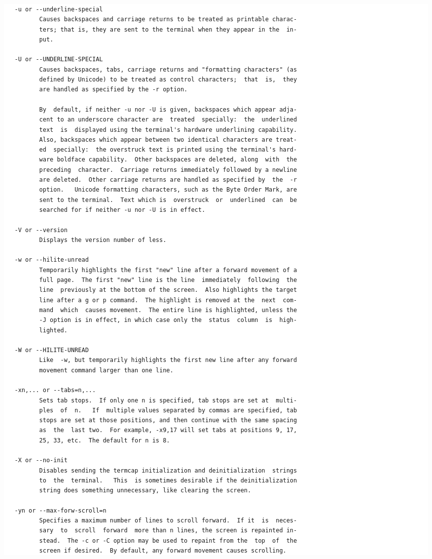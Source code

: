        -u or --underline-special
              Causes backspaces and carriage returns to be treated as printable charac‐
              ters; that is, they are sent to the terminal when they appear in the  in‐
              put.

       -U or --UNDERLINE-SPECIAL
              Causes backspaces, tabs, carriage returns and "formatting characters" (as
              defined by Unicode) to be treated as control characters;  that  is,  they
              are handled as specified by the -r option.

              By  default, if neither -u nor -U is given, backspaces which appear adja‐
              cent to an underscore character are  treated  specially:  the  underlined
              text  is  displayed using the terminal's hardware underlining capability.
              Also, backspaces which appear between two identical characters are treat‐
              ed  specially:  the overstruck text is printed using the terminal's hard‐
              ware boldface capability.  Other backspaces are deleted, along  with  the
              preceding  character.  Carriage returns immediately followed by a newline
              are deleted.  Other carriage returns are handled as specified by  the  -r
              option.   Unicode formatting characters, such as the Byte Order Mark, are
              sent to the terminal.  Text which is  overstruck  or  underlined  can  be
              searched for if neither -u nor -U is in effect.

       -V or --version
              Displays the version number of less.

       -w or --hilite-unread
              Temporarily highlights the first "new" line after a forward movement of a
              full page.  The first "new" line is the line  immediately  following  the
              line  previously at the bottom of the screen.  Also highlights the target
              line after a g or p command.  The highlight is removed at the  next  com‐
              mand  which  causes movement.  The entire line is highlighted, unless the
              -J option is in effect, in which case only the  status  column  is  high‐
              lighted.

       -W or --HILITE-UNREAD
              Like  -w, but temporarily highlights the first new line after any forward
              movement command larger than one line.

       -xn,... or --tabs=n,...
              Sets tab stops.  If only one n is specified, tab stops are set at  multi‐
              ples  of  n.   If  multiple values separated by commas are specified, tab
              stops are set at those positions, and then continue with the same spacing
              as  the  last two.  For example, -x9,17 will set tabs at positions 9, 17,
              25, 33, etc.  The default for n is 8.

       -X or --no-init
              Disables sending the termcap initialization and deinitialization  strings
              to  the  terminal.   This  is sometimes desirable if the deinitialization
              string does something unnecessary, like clearing the screen.

       -yn or --max-forw-scroll=n
              Specifies a maximum number of lines to scroll forward.  If it  is  neces‐
              sary  to  scroll  forward  more than n lines, the screen is repainted in‐
              stead.  The -c or -C option may be used to repaint from the  top  of  the
              screen if desired.  By default, any forward movement causes scrolling.
